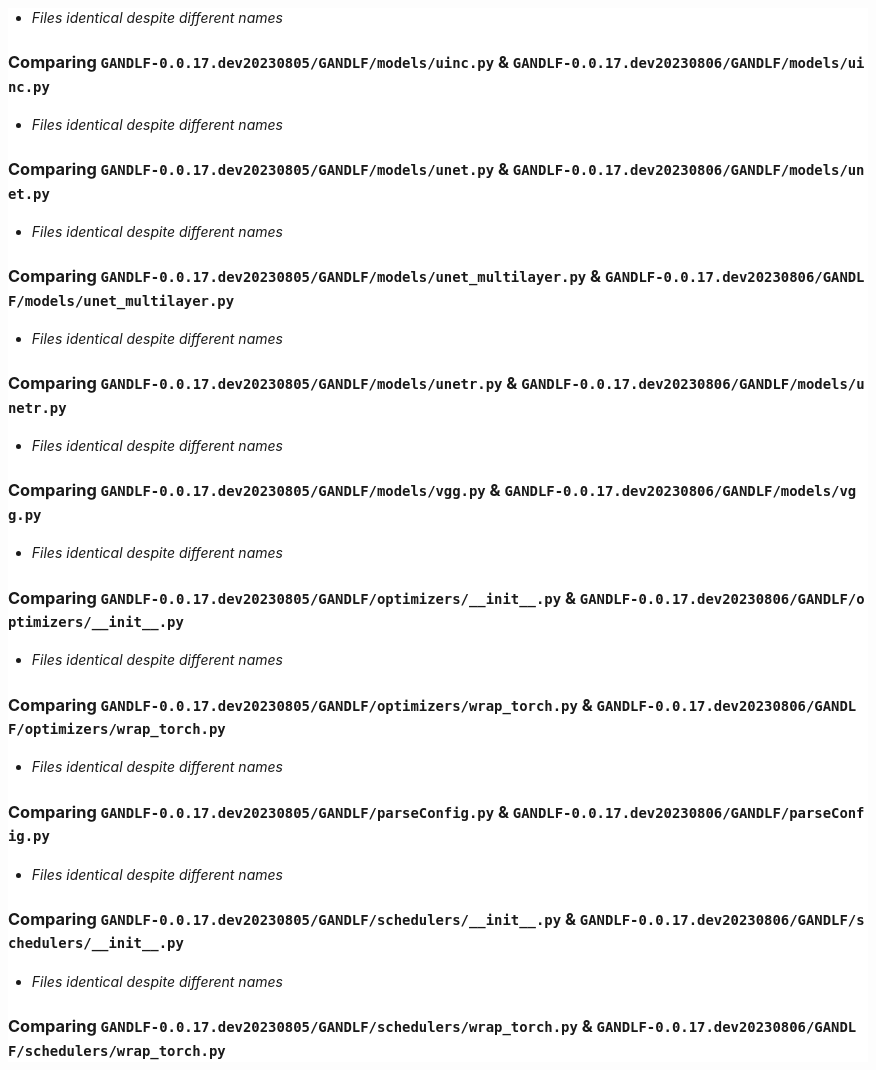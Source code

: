  * *Files identical despite different names*

### Comparing `GANDLF-0.0.17.dev20230805/GANDLF/models/uinc.py` & `GANDLF-0.0.17.dev20230806/GANDLF/models/uinc.py`

 * *Files identical despite different names*

### Comparing `GANDLF-0.0.17.dev20230805/GANDLF/models/unet.py` & `GANDLF-0.0.17.dev20230806/GANDLF/models/unet.py`

 * *Files identical despite different names*

### Comparing `GANDLF-0.0.17.dev20230805/GANDLF/models/unet_multilayer.py` & `GANDLF-0.0.17.dev20230806/GANDLF/models/unet_multilayer.py`

 * *Files identical despite different names*

### Comparing `GANDLF-0.0.17.dev20230805/GANDLF/models/unetr.py` & `GANDLF-0.0.17.dev20230806/GANDLF/models/unetr.py`

 * *Files identical despite different names*

### Comparing `GANDLF-0.0.17.dev20230805/GANDLF/models/vgg.py` & `GANDLF-0.0.17.dev20230806/GANDLF/models/vgg.py`

 * *Files identical despite different names*

### Comparing `GANDLF-0.0.17.dev20230805/GANDLF/optimizers/__init__.py` & `GANDLF-0.0.17.dev20230806/GANDLF/optimizers/__init__.py`

 * *Files identical despite different names*

### Comparing `GANDLF-0.0.17.dev20230805/GANDLF/optimizers/wrap_torch.py` & `GANDLF-0.0.17.dev20230806/GANDLF/optimizers/wrap_torch.py`

 * *Files identical despite different names*

### Comparing `GANDLF-0.0.17.dev20230805/GANDLF/parseConfig.py` & `GANDLF-0.0.17.dev20230806/GANDLF/parseConfig.py`

 * *Files identical despite different names*

### Comparing `GANDLF-0.0.17.dev20230805/GANDLF/schedulers/__init__.py` & `GANDLF-0.0.17.dev20230806/GANDLF/schedulers/__init__.py`

 * *Files identical despite different names*

### Comparing `GANDLF-0.0.17.dev20230805/GANDLF/schedulers/wrap_torch.py` & `GANDLF-0.0.17.dev20230806/GANDLF/schedulers/wrap_torch.py`
